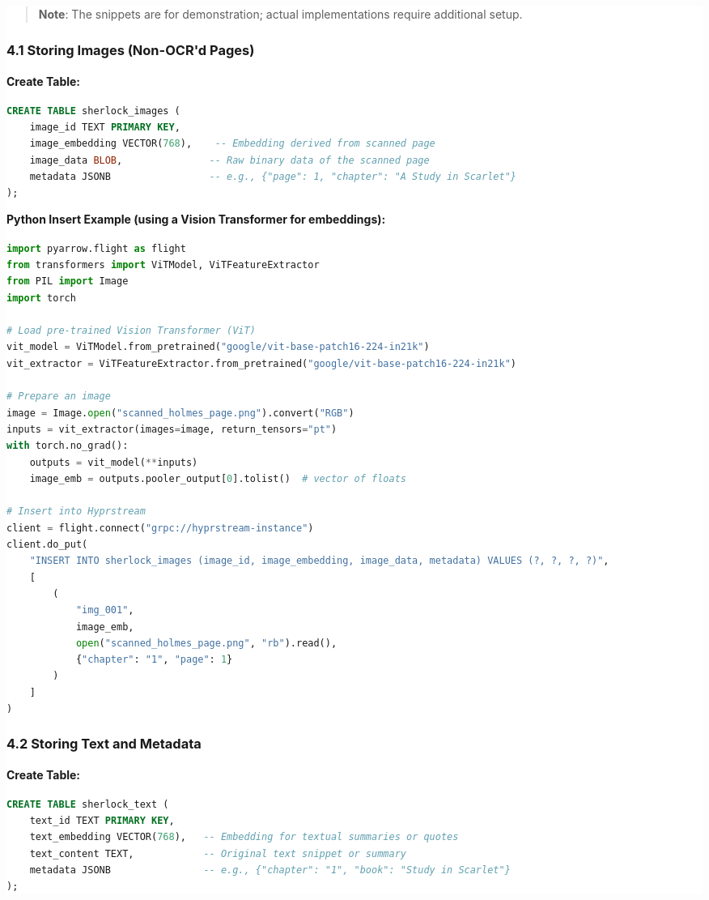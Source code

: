 > **Note**: The snippets are for demonstration; actual implementations require additional setup.

### 4.1 Storing Images (Non-OCR'd Pages)

**Create Table:**
```sql
CREATE TABLE sherlock_images (
    image_id TEXT PRIMARY KEY,
    image_embedding VECTOR(768),    -- Embedding derived from scanned page
    image_data BLOB,               -- Raw binary data of the scanned page
    metadata JSONB                 -- e.g., {"page": 1, "chapter": "A Study in Scarlet"}
);
```

**Python Insert Example (using a Vision Transformer for embeddings):**
```python
import pyarrow.flight as flight
from transformers import ViTModel, ViTFeatureExtractor
from PIL import Image
import torch

# Load pre-trained Vision Transformer (ViT)
vit_model = ViTModel.from_pretrained("google/vit-base-patch16-224-in21k")
vit_extractor = ViTFeatureExtractor.from_pretrained("google/vit-base-patch16-224-in21k")

# Prepare an image
image = Image.open("scanned_holmes_page.png").convert("RGB")
inputs = vit_extractor(images=image, return_tensors="pt")
with torch.no_grad():
    outputs = vit_model(**inputs)
    image_emb = outputs.pooler_output[0].tolist()  # vector of floats

# Insert into Hyprstream
client = flight.connect("grpc://hyprstream-instance")
client.do_put(
    "INSERT INTO sherlock_images (image_id, image_embedding, image_data, metadata) VALUES (?, ?, ?, ?)",
    [
        (
            "img_001", 
            image_emb, 
            open("scanned_holmes_page.png", "rb").read(), 
            {"chapter": "1", "page": 1}
        )
    ]
)
```

### 4.2 Storing Text and Metadata

**Create Table:**
```sql
CREATE TABLE sherlock_text (
    text_id TEXT PRIMARY KEY,
    text_embedding VECTOR(768),   -- Embedding for textual summaries or quotes
    text_content TEXT,            -- Original text snippet or summary
    metadata JSONB                -- e.g., {"chapter": "1", "book": "Study in Scarlet"}
);
```


[^1]: Midstream: Real-Time Large Language Model Streaming Platform. https://github.com/ruvnet/midstream
[^2]: Radford, A., Kim, J. W., Hallacy, C., et al. (2021). "Learning Transferable Visual Models From Natural Language Supervision." *International Conference on Machine Learning (ICML)*.
[^3]: Brown, T., Mann, B., Ryder, N., et al. (2020). "Language Models are Few-Shot Learners." *Advances in Neural Information Processing Systems 33*.
[^4]: Touvron, H., Lavril, T., Izacard, G., et al. (2023). "LLaMA: Open and Efficient Foundation Language Models." *arXiv preprint arXiv:2302.13971*.
[^5]: Li, W., Gao, Y., Niu, L., et al. (2023). "VLLM: Easy, Fast, and Cost-Effective LLM Serving." *arXiv preprint arXiv:2309.07462*.
[^6]: Thulasidasan, S., Chennupati, G., Bilmes, J., et al. (2023). "A Comprehensive Study on Large Language Model Compression." *arXiv preprint arXiv:2310.01382*.
[^7]: Apache Arrow. (2023). "Arrow Flight SQL: A Protocol for High-Performance Database Access." https://arrow.apache.org/docs/format/FlightSql.html
[^8]: Harris, C. R., Millman, K. J., van der Walt, S. J., et al. (2020). "Array Programming with NumPy." *Nature*, 585(7825), 357-362.
[^9]: Zaharia, M., Xin, R. S., Wendell, P., et al. (2016). "Apache Spark: A Unified Engine for Big Data Processing." *Communications of the ACM*, 59(11), 56-65.
[^10]: Vaswani, A., Shazeer, N., Parmar, N., et al. (2017). "Attention Is All You Need." *Advances in Neural Information Processing Systems 30*.
[^11]: Devlin, J., Chang, M. W., Lee, K., & Toutanova, K. (2019). "BERT: Pre-training of Deep Bidirectional Transformers for Language Understanding." *NAACL-HLT*.
[^12]: He, K., Zhang, X., Ren, S., & Sun, J. (2016). "Deep Residual Learning for Image Recognition." *IEEE Conference on Computer Vision and Pattern Recognition*.
[^13]: Deng, J., Dong, W., Socher, R., et al. (2009). "ImageNet: A Large-Scale Hierarchical Image Database." *IEEE Conference on Computer Vision and Pattern Recognition*.
[^14]: Raffel, C., Shazeer, N., Roberts, A., et al. (2020). "Exploring the Limits of Transfer Learning with a Unified Text-to-Text Transformer." *Journal of Machine Learning Research*, 21, 1-67.
[^15]: Loshchilov, I., & Hutter, F. (2019). "Decoupled Weight Decay Regularization." *International Conference on Learning Representations*.
[^16]: Kingma, D. P., & Ba, J. (2015). "Adam: A Method for Stochastic Optimization." *International Conference on Learning Representations*.
[^17]: Wes McKinney. (2011). "pandas: a Foundational Python Library for Data Analysis and Statistics." *Python for High Performance and Scientific Computing*, 14(9).
[^18]: NVIDIA Corporation. (2023). "CUDA Toolkit Documentation." https://docs.nvidia.com/cuda/
[^19]: Abadi, M., Barham, P., Chen, J., et al. (2016). "TensorFlow: A System for Large-Scale Machine Learning." *OSDI*.
[^20]: Paszke, A., Gross, S., Massa, F., et al. (2019). "PyTorch: An Imperative Style, High-Performance Deep Learning Library." *Advances in Neural Information Processing Systems 32*.
[^21]: Dao, T., et al. (2023). "Flash Attention-2: Faster Attention with Better Parallelism and Work Complexity." *arXiv preprint arXiv:2307.08691*.
[^22]: Shleifer, S., et al. (2023). "LUMINA: Large Language Model Inference Acceleration using Learned Adaptive Sparse Attention." *arXiv preprint arXiv:2308.03351*.
[^23]: Xiao, G., et al. (2023). "Distributed Inference and Fine-tuning of Large Language Models Over the Network." *arXiv preprint arXiv:2309.05446*.
[^24]: Zhang, H., et al. (2023). "VectorDB: High-Performance Neural Vector Database with LSM-Tree." *arXiv preprint arXiv:2308.07743*.
[^25]: Kara, K., et al. (2023). "DB-BERT: A Database-Centric View of Foundation Models." *SIGMOD '23: Proceedings of the 2023 International Conference on Management of Data*.
[^26]: Yang, C., et al. (2023). "LLM in a Flash: Efficient Large Language Model Inference with Limited Memory." *arXiv preprint arXiv:2312.11514*.
[^27]: Qin, Y., et al. (2023). "Time-Series Foundation Models: A Survey and Future Directions." *arXiv preprint arXiv:2311.05217*.
[^28]: Wu, C., et al. (2023). "Efficient Memory Management for Large Language Model Serving with PagedAttention." *arXiv preprint arXiv:2309.06180*.
[^29]: Liang, P., et al. (2023). "Holistic Evaluation of Language Models." *arXiv preprint arXiv:2301.08037*.
[^30]: Kandula, S., et al. (2023). "Serving Large Models: A Systems Perspective." *arXiv preprint arXiv:2311.01864*.
[^31]: Mildenhall, B., et al. (2020). "NeRF: Representing Scenes as Neural Radiance Fields for View Synthesis." *ECCV 2020*.
[^32]: Sun, C., et al. (2022). "Direct-PV: Direct Point Cloud Rendering With Neural Radiance Fields." *CVPR 2022*.
[^33]: Müller, T., et al. (2022). "Instant Neural Graphics Primitives with a Multiresolution Hash Encoding." *ACM Transactions on Graphics (TOG)*.
[^34]: Tancik, M., et al. (2022). "Block-NeRF: Scalable Large Scene Neural View Synthesis." *CVPR 2022*.
[^35]: Park, K., et al. (2023). "HyperNeRF: A Higher-Dimensional Representation for Topologically Varying Neural Radiance Fields." *ACM Transactions on Graphics*.